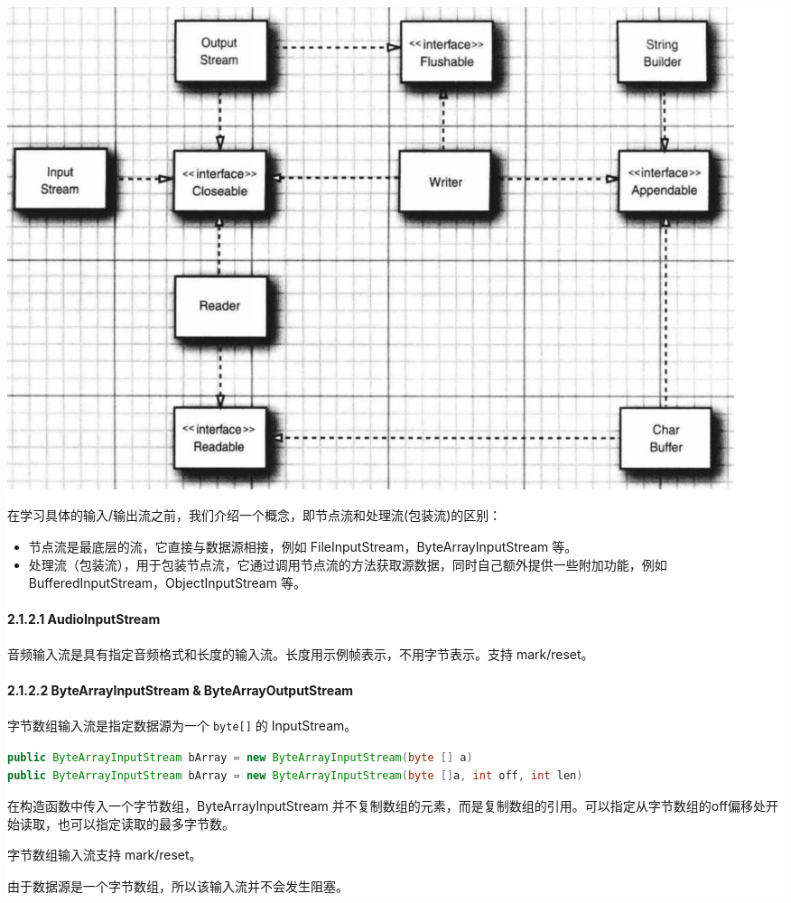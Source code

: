 <img src="2-1-2.3.jpg">

在学习具体的输入/输出流之前，我们介绍一个概念，即节点流和处理流(包装流)的区别：

+ 节点流是最底层的流，它直接与数据源相接，例如 FileInputStream，ByteArrayInputStream 等。
+ 处理流（包装流），用于包装节点流，它通过调用节点流的方法获取源数据，同时自己额外提供一些附加功能，例如 BufferedInputStream，ObjectInputStream 等。



#### 2.1.2.1 AudioInputStream

音频输入流是具有指定音频格式和长度的输入流。长度用示例帧表示，不用字节表示。支持 mark/reset。



#### 2.1.2.2 ByteArrayInputStream & ByteArrayOutputStream

字节数组输入流是指定数据源为一个 `byte[]` 的 InputStream。

```java
public ByteArrayInputStream bArray = new ByteArrayInputStream(byte [] a)
public ByteArrayInputStream bArray = new ByteArrayInputStream(byte []a, int off, int len)
```

在构造函数中传入一个字节数组，ByteArrayInputStream 并不复制数组的元素，而是复制数组的引用。可以指定从字节数组的off偏移处开始读取，也可以指定读取的最多字节数。

字节数组输入流支持 mark/reset。

由于数据源是一个字节数组，所以该输入流并不会发生阻塞。
